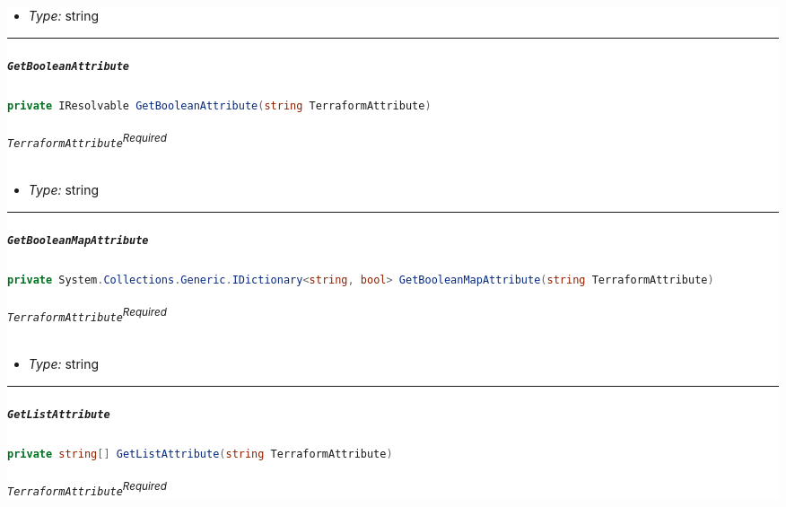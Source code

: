- *Type:* string

---

##### `GetBooleanAttribute` <a name="GetBooleanAttribute" id="@cdktf/provider-azurerm.iothubDeviceUpdateInstance.IothubDeviceUpdateInstanceDiagnosticStorageAccountOutputReference.getBooleanAttribute"></a>

```csharp
private IResolvable GetBooleanAttribute(string TerraformAttribute)
```

###### `TerraformAttribute`<sup>Required</sup> <a name="TerraformAttribute" id="@cdktf/provider-azurerm.iothubDeviceUpdateInstance.IothubDeviceUpdateInstanceDiagnosticStorageAccountOutputReference.getBooleanAttribute.parameter.terraformAttribute"></a>

- *Type:* string

---

##### `GetBooleanMapAttribute` <a name="GetBooleanMapAttribute" id="@cdktf/provider-azurerm.iothubDeviceUpdateInstance.IothubDeviceUpdateInstanceDiagnosticStorageAccountOutputReference.getBooleanMapAttribute"></a>

```csharp
private System.Collections.Generic.IDictionary<string, bool> GetBooleanMapAttribute(string TerraformAttribute)
```

###### `TerraformAttribute`<sup>Required</sup> <a name="TerraformAttribute" id="@cdktf/provider-azurerm.iothubDeviceUpdateInstance.IothubDeviceUpdateInstanceDiagnosticStorageAccountOutputReference.getBooleanMapAttribute.parameter.terraformAttribute"></a>

- *Type:* string

---

##### `GetListAttribute` <a name="GetListAttribute" id="@cdktf/provider-azurerm.iothubDeviceUpdateInstance.IothubDeviceUpdateInstanceDiagnosticStorageAccountOutputReference.getListAttribute"></a>

```csharp
private string[] GetListAttribute(string TerraformAttribute)
```

###### `TerraformAttribute`<sup>Required</sup> <a name="TerraformAttribute" id="@cdktf/provider-azurerm.iothubDeviceUpdateInstance.IothubDeviceUpdateInstanceDiagnosticStorageAccountOutputReference.getListAttribute.parameter.terraformAttribute"></a>
